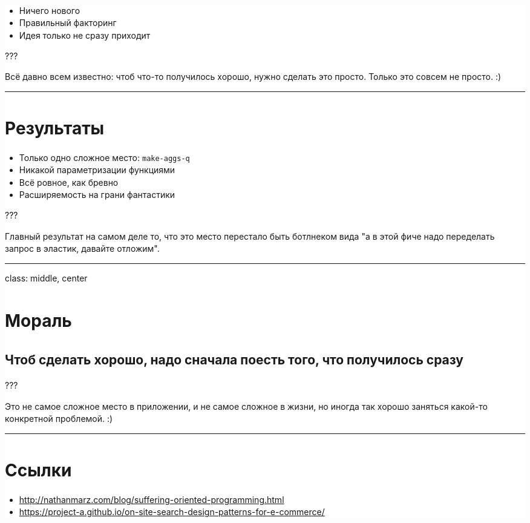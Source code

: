 - Ничего нового
- Правильный факторинг
- Идея только не сразу приходит

???

Всё давно всем известно: чтоб что-то получилось хорошо, нужно сделать это
просто. Только это совсем не просто. :)

---

# Результаты

- Только одно сложное место: `make-aggs-q`
- Никакой параметризации функциями
- Всё ровное, как бревно
- Расширяемость на грани фантастики

???

Главный результат на самом деле то, что это место перестало быть ботлнеком вида
"а в этой фиче надо переделать запрос в эластик, давайте отложим".

---

class: middle, center

# Мораль

## Чтоб сделать хорошо, надо сначала поесть того, что получилось сразу

???

Это не самое сложное место в приложении, и не самое сложное в жизни, но иногда так
хорошо заняться какой-то конкретной проблемой. :)

---

# Ссылки

* http://nathanmarz.com/blog/suffering-oriented-programming.html
* https://project-a.github.io/on-site-search-design-patterns-for-e-commerce/
